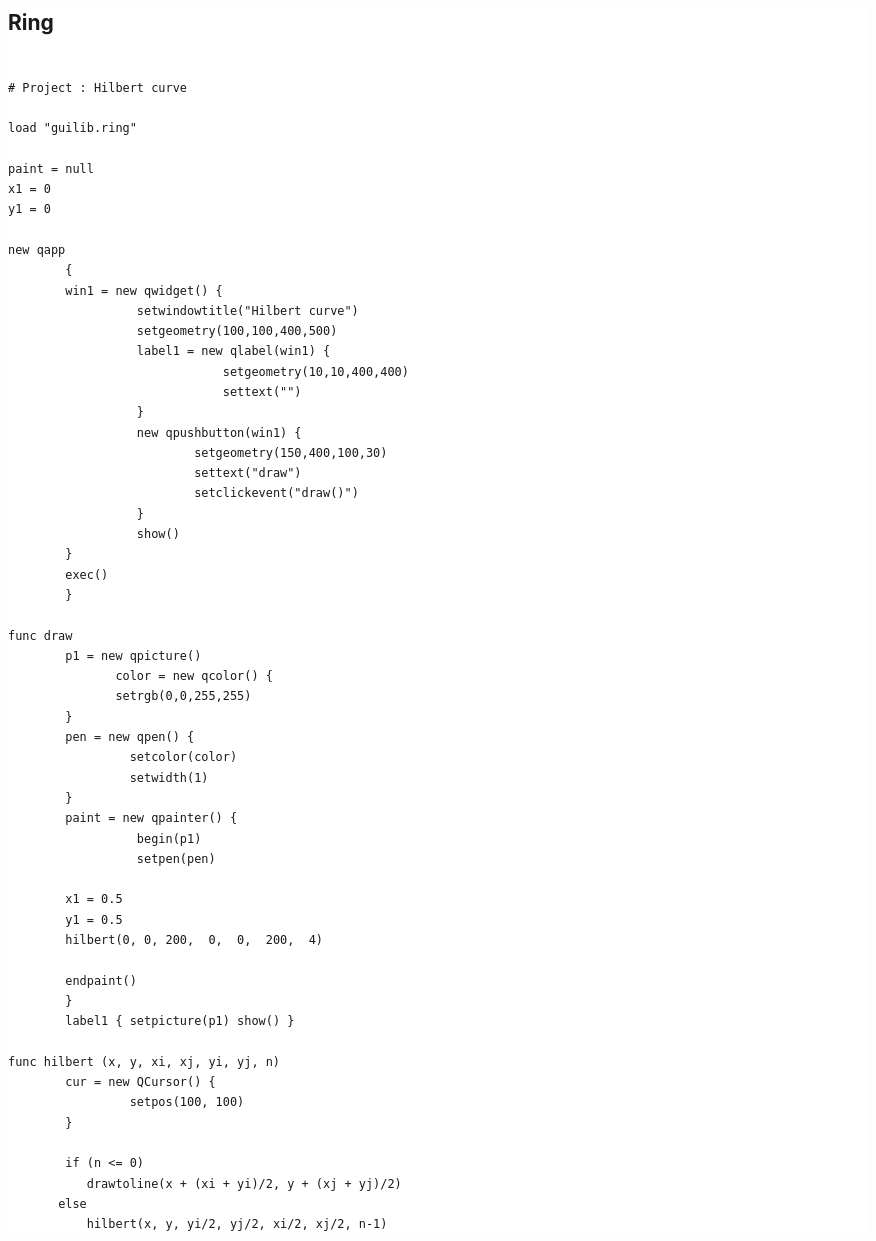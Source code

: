 

## Ring


```ring

# Project : Hilbert curve

load "guilib.ring"

paint = null
x1 = 0
y1 = 0

new qapp
        {
        win1 = new qwidget() {
                  setwindowtitle("Hilbert curve")
                  setgeometry(100,100,400,500)
                  label1 = new qlabel(win1) {
                              setgeometry(10,10,400,400)
                              settext("")
                  }
                  new qpushbutton(win1) {
                          setgeometry(150,400,100,30)
                          settext("draw")
                          setclickevent("draw()")
                  }
                  show()
        }
        exec()
        }

func draw
        p1 = new qpicture()
               color = new qcolor() {
               setrgb(0,0,255,255)
        }
        pen = new qpen() {
                 setcolor(color)
                 setwidth(1)
        }
        paint = new qpainter() {
                  begin(p1)
                  setpen(pen)

        x1 = 0.5
        y1 = 0.5
        hilbert(0, 0, 200,  0,  0,  200,  4)

        endpaint()
        }
        label1 { setpicture(p1) show() }

func hilbert (x, y, xi, xj, yi, yj, n)
        cur = new QCursor() {
                 setpos(100, 100)
        }

        if (n <= 0)
           drawtoline(x + (xi + yi)/2, y + (xj + yj)/2)
       else
           hilbert(x, y, yi/2, yj/2, xi/2, xj/2, n-1)
```